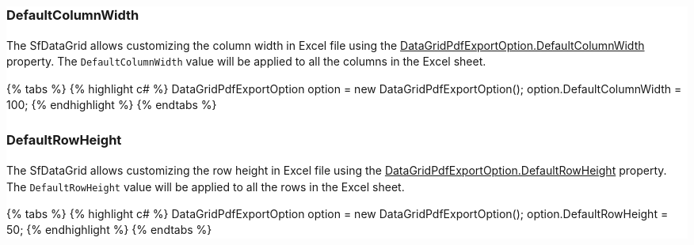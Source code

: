 ### DefaultColumnWidth

The SfDataGrid allows customizing the column width in Excel file using the [DataGridPdfExportOption.DefaultColumnWidth](https://help.syncfusion.com/cr/cref_files/xamarin/Syncfusion.SfGridConverter.XForms~Syncfusion.SfDataGrid.XForms.Exporting.DataGridPdfExportOption~DefaultColumnWidth.html) property. The `DefaultColumnWidth` value will be applied to all the columns in the Excel sheet.

{% tabs %}
{% highlight c# %}
DataGridPdfExportOption option = new DataGridPdfExportOption();
option.DefaultColumnWidth = 100;
{% endhighlight %}
{% endtabs %}

### DefaultRowHeight

The SfDataGrid allows customizing the row height in Excel file using the [DataGridPdfExportOption.DefaultRowHeight](https://help.syncfusion.com/cr/cref_files/xamarin/Syncfusion.SfGridConverter.XForms~Syncfusion.SfDataGrid.XForms.Exporting.DataGridPdfExportOption~DefaultRowHeight.html) property. The `DefaultRowHeight` value will be applied to all the rows in the Excel sheet.

{% tabs %}
{% highlight c# %}
DataGridPdfExportOption option = new DataGridPdfExportOption();
option.DefaultRowHeight = 50;
{% endhighlight %}
{% endtabs %}
